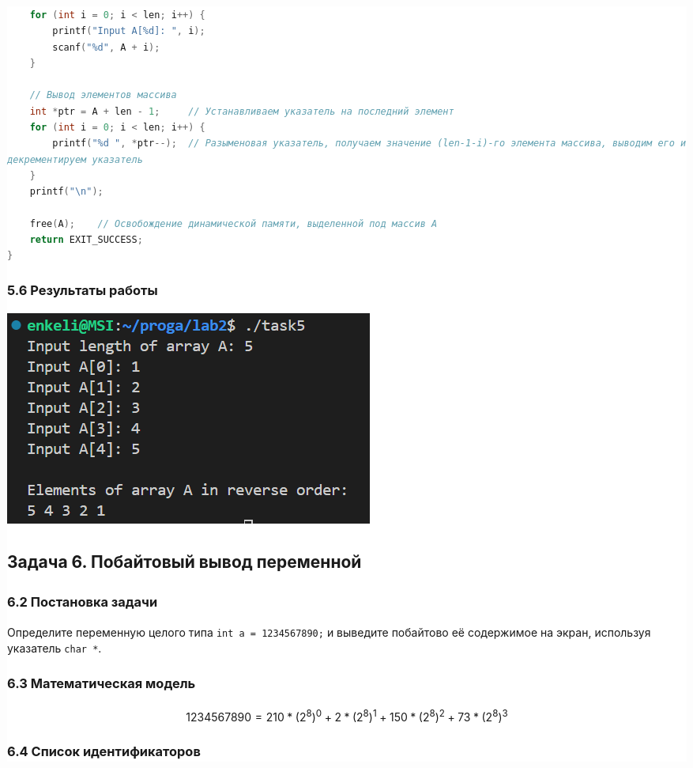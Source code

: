 ```c
    for (int i = 0; i < len; i++) {
        printf("Input A[%d]: ", i);
        scanf("%d", A + i);
    }

    // Вывод элементов массива
    int *ptr = A + len - 1;     // Устанавливаем указатель на последний элемент
    for (int i = 0; i < len; i++) {
        printf("%d ", *ptr--);  // Разыменовая указатель, получаем значение (len-1-i)-го элемента массива, выводим его и декрементируем указатель
    }
    printf("\n");

    free(A);    // Освобождение динамической памяти, выделенной под массив A
    return EXIT_SUCCESS;
}
```

### 5.6 Результаты работы

![](result5.png)

## Задача 6. Побайтовый вывод переменной

### 6.2 Постановка задачи

Определите переменную целого типа `int a = 1234567890;` и выведите побайтово её содержимое на экран, используя указатель `char *`.

### 6.3 Математическая модель

$$
1234567890 = 210 * (2^8)^0 + 2 * (2^8)^1 + 150 * (2^8)^2 + 73 * (2^8)^3
$$

### 6.4 Список идентификаторов
